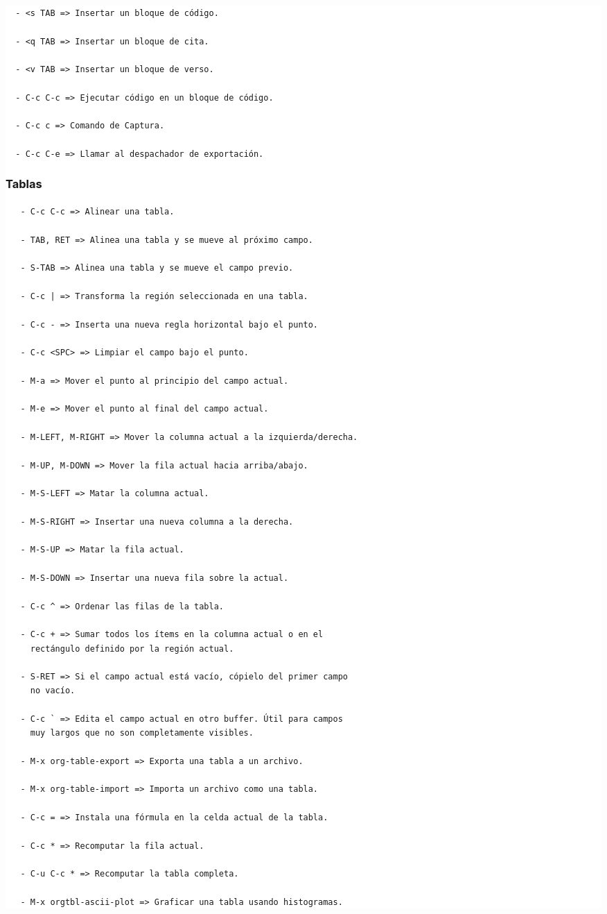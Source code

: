       - <s TAB => Insertar un bloque de código.

      - <q TAB => Insertar un bloque de cita.

      - <v TAB => Insertar un bloque de verso.

      - C-c C-c => Ejecutar código en un bloque de código.

      - C-c c => Comando de Captura.

      - C-c C-e => Llamar al despachador de exportación.

### Tablas

       - C-c C-c => Alinear una tabla.

       - TAB, RET => Alinea una tabla y se mueve al próximo campo.

       - S-TAB => Alinea una tabla y se mueve el campo previo.

       - C-c | => Transforma la región seleccionada en una tabla.

       - C-c - => Inserta una nueva regla horizontal bajo el punto.

       - C-c <SPC> => Limpiar el campo bajo el punto.

       - M-a => Mover el punto al principio del campo actual.

       - M-e => Mover el punto al final del campo actual.

       - M-LEFT, M-RIGHT => Mover la columna actual a la izquierda/derecha.

       - M-UP, M-DOWN => Mover la fila actual hacia arriba/abajo.

       - M-S-LEFT => Matar la columna actual.

       - M-S-RIGHT => Insertar una nueva columna a la derecha.

       - M-S-UP => Matar la fila actual.

       - M-S-DOWN => Insertar una nueva fila sobre la actual.

       - C-c ^ => Ordenar las filas de la tabla.

       - C-c + => Sumar todos los ítems en la columna actual o en el
         rectángulo definido por la región actual.

       - S-RET => Si el campo actual está vacío, cópielo del primer campo
         no vacío.

       - C-c ` => Edita el campo actual en otro buffer. Útil para campos
         muy largos que no son completamente visibles.

       - M-x org-table-export => Exporta una tabla a un archivo.

       - M-x org-table-import => Importa un archivo como una tabla.

       - C-c = => Instala una fórmula en la celda actual de la tabla.

       - C-c * => Recomputar la fila actual.

       - C-u C-c * => Recomputar la tabla completa.

       - M-x orgtbl-ascii-plot => Graficar una tabla usando histogramas.
